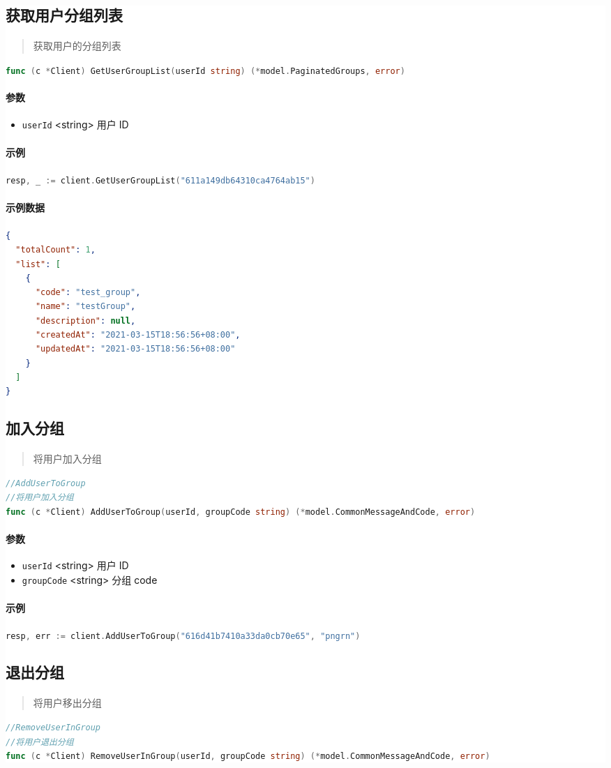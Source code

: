 
## 获取用户分组列表
>获取用户的分组列表
```go
func (c *Client) GetUserGroupList(userId string) (*model.PaginatedGroups, error)
```


#### 参数

- `userId` \<string\> 用户 ID

#### 示例

```go
resp, _ := client.GetUserGroupList("611a149db64310ca4764ab15")
```

#### 示例数据

```json
{
  "totalCount": 1,
  "list": [
    {
      "code": "test_group",
      "name": "testGroup",
      "description": null,
      "createdAt": "2021-03-15T18:56:56+08:00",
      "updatedAt": "2021-03-15T18:56:56+08:00"
    }
  ]
}
```

## 加入分组
>将用户加入分组
```go
//AddUserToGroup
//将用户加入分组
func (c *Client) AddUserToGroup(userId, groupCode string) (*model.CommonMessageAndCode, error)
```


#### 参数

- `userId` \<string\> 用户 ID
- `groupCode` \<string\> 分组 code

#### 示例

```go
resp, err := client.AddUserToGroup("616d41b7410a33da0cb70e65", "pngrn")
```

## 退出分组
>将用户移出分组
```go
//RemoveUserInGroup
//将用户退出分组
func (c *Client) RemoveUserInGroup(userId, groupCode string) (*model.CommonMessageAndCode, error)
```
